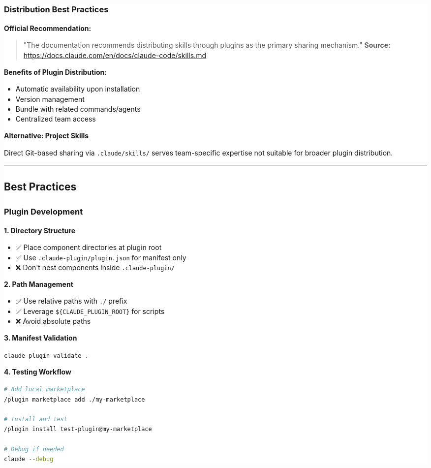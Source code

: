 ### Distribution Best Practices

**Official Recommendation:**

> "The documentation recommends distributing skills through plugins as the primary sharing mechanism."
> **Source:** https://docs.claude.com/en/docs/claude-code/skills.md

**Benefits of Plugin Distribution:**

- Automatic availability upon installation
- Version management
- Bundle with related commands/agents
- Centralized team access

**Alternative: Project Skills**

Direct Git-based sharing via `.claude/skills/` serves team-specific expertise not suitable for broader plugin distribution.

---

## Best Practices

### Plugin Development

**1. Directory Structure**

- ✅ Place component directories at plugin root
- ✅ Use `.claude-plugin/plugin.json` for manifest only
- ❌ Don't nest components inside `.claude-plugin/`

**2. Path Management**

- ✅ Use relative paths with `./` prefix
- ✅ Leverage `${CLAUDE_PLUGIN_ROOT}` for scripts
- ❌ Avoid absolute paths

**3. Manifest Validation**

```bash
claude plugin validate .
```

**4. Testing Workflow**

```bash
# Add local marketplace
/plugin marketplace add ./my-marketplace

# Install and test
/plugin install test-plugin@my-marketplace

# Debug if needed
claude --debug
```
